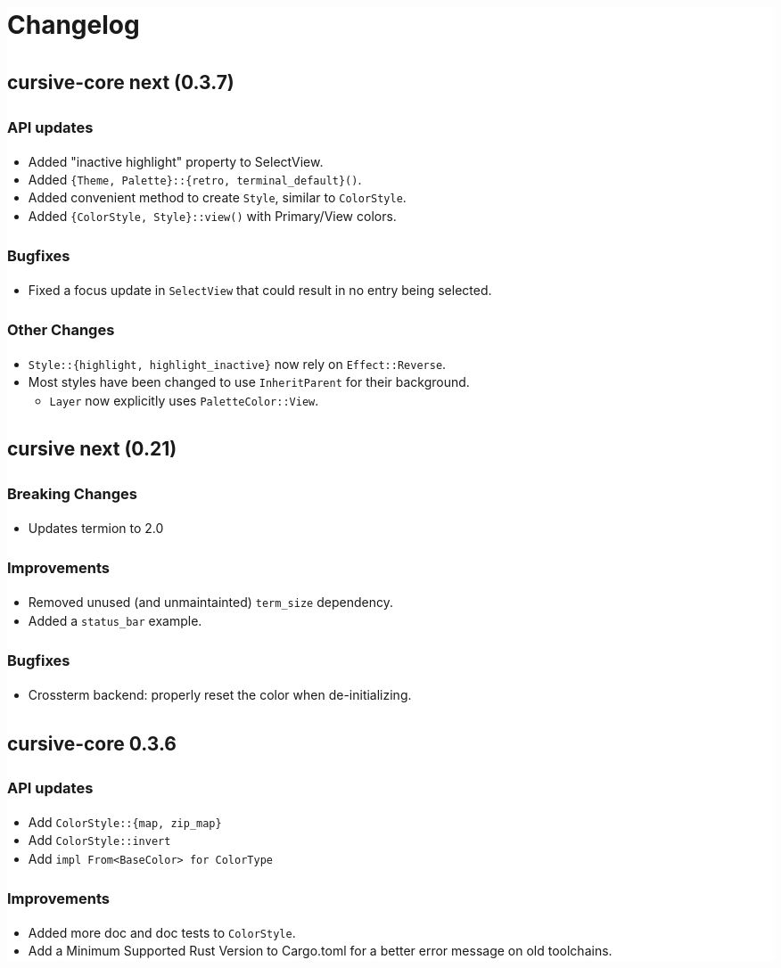 # Changelog

## cursive-core next (0.3.7)

### API updates

- Added "inactive highlight" property to SelectView.
- Added `{Theme, Palette}::{retro, terminal_default}()`.
- Added convenient method to create `Style`, similar to `ColorStyle`.
- Added `{ColorStyle, Style}::view()` with Primary/View colors.

### Bugfixes

- Fixed a focus update in `SelectView` that could result in no entry being selected.

### Other Changes

- `Style::{highlight, highlight_inactive}` now rely on `Effect::Reverse`.
- Most styles have been changed to use `InheritParent` for their background.
    - `Layer` now explicitly uses `PaletteColor::View`.

## cursive next (0.21)

### Breaking Changes

- Updates termion to 2.0

### Improvements

- Removed unused (and unmaintainted) `term_size` dependency.
- Added a `status_bar` example.

### Bugfixes

- Crossterm backend: properly reset the color when de-initializing.

## cursive-core 0.3.6

### API updates

- Add `ColorStyle::{map, zip_map}`
- Add `ColorStyle::invert`
- Add `impl From<BaseColor> for ColorType`

### Improvements

- Added more doc and doc tests to `ColorStyle`.
- Add a Minimum Supported Rust Version to Cargo.toml for a better error
  message on old toolchains.
